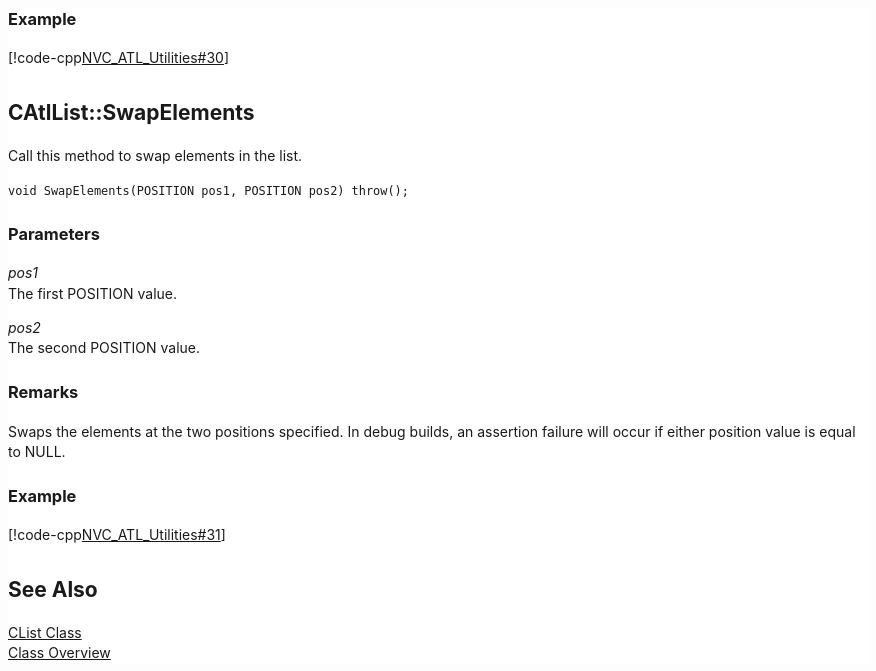 ### Example  
 [!code-cpp[NVC_ATL_Utilities#30](../../atl/codesnippet/cpp/catllist-class_18.cpp)]  
  
##  <a name="swapelements"></a>  CAtlList::SwapElements  
 Call this method to swap elements in the list.  
  
```
void SwapElements(POSITION pos1, POSITION pos2) throw();
```  
  
### Parameters  
 *pos1*  
 The first POSITION value.  
  
 *pos2*  
 The second POSITION value.  
  
### Remarks  
 Swaps the elements at the two positions specified. In debug builds, an assertion failure will occur if either position value is equal to NULL.  
  
### Example  
 [!code-cpp[NVC_ATL_Utilities#31](../../atl/codesnippet/cpp/catllist-class_19.cpp)]  
  
## See Also  
 [CList Class](../../mfc/reference/clist-class.md)   
 [Class Overview](../../atl/atl-class-overview.md)
